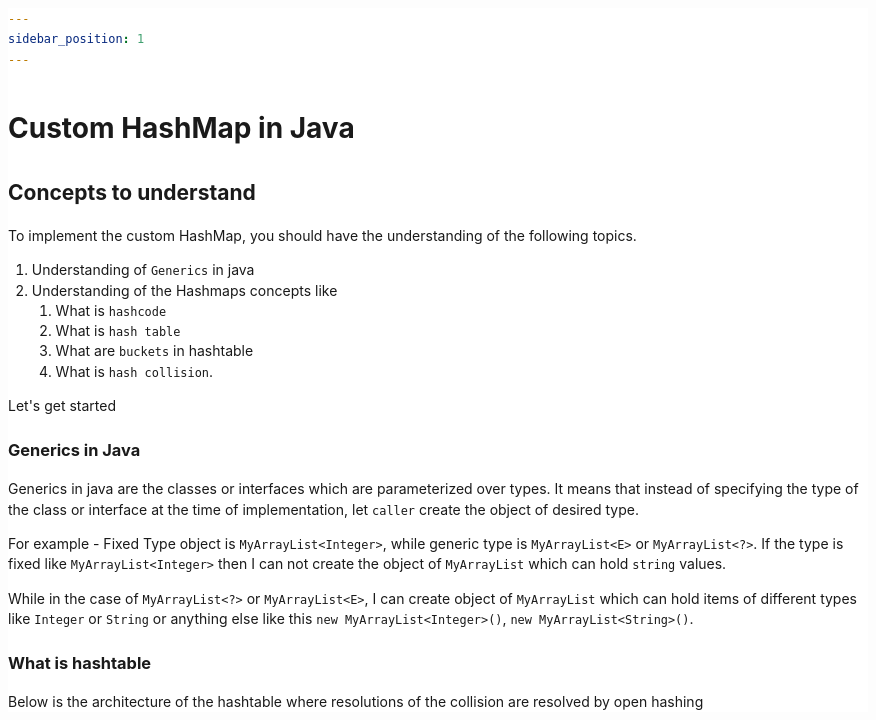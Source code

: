 ```yaml
---
sidebar_position: 1
---
```


# Custom HashMap in Java 

## Concepts to understand
To implement the custom HashMap, you should have the understanding of the following topics. 
1. Understanding of `Generics` in java
2. Understanding of the Hashmaps concepts like 
   1. What is `hashcode` 
   2. What is `hash table`
   3. What are `buckets` in hashtable
   4. What is `hash collision`.
   

Let's get started

### Generics in Java 
Generics in java are the classes or interfaces which are parameterized over types. It means that instead of specifying the 
type of the class or interface at the time of implementation, let `caller` create the object of desired type. 

For example - Fixed Type object is `MyArrayList<Integer>`, while generic type is `MyArrayList<E>` or `MyArrayList<?>`.
If the type is fixed like `MyArrayList<Integer>` then I can not create the object of `MyArrayList` which can hold `string` values. 

While in the case of `MyArrayList<?>` or `MyArrayList<E>`, I can create object of `MyArrayList` which can hold items of different types like 
`Integer` or `String` or anything else like this `new MyArrayList<Integer>()`, `new MyArrayList<String>()`. 

### What is hashtable
Below is the architecture of the hashtable where resolutions of the collision are resolved by open hashing  